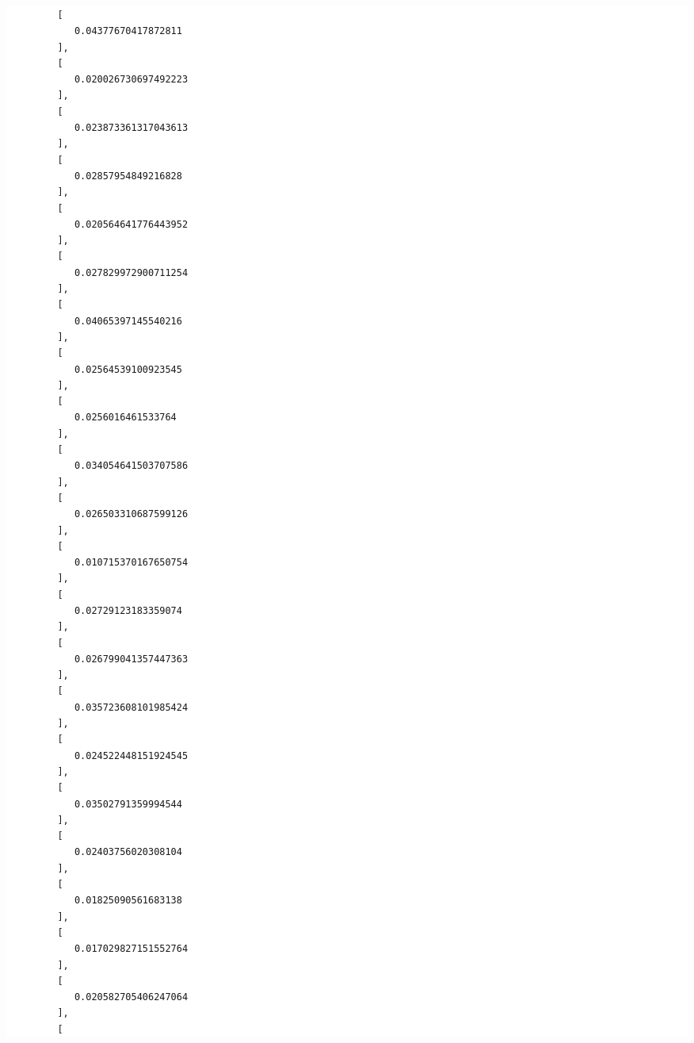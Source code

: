              [
                0.04377670417872811
             ],
             [
                0.020026730697492223
             ],
             [
                0.023873361317043613
             ],
             [
                0.02857954849216828
             ],
             [
                0.020564641776443952
             ],
             [
                0.027829972900711254
             ],
             [
                0.04065397145540216
             ],
             [
                0.02564539100923545
             ],
             [
                0.0256016461533764
             ],
             [
                0.034054641503707586
             ],
             [
                0.026503310687599126
             ],
             [
                0.010715370167650754
             ],
             [
                0.02729123183359074
             ],
             [
                0.026799041357447363
             ],
             [
                0.035723608101985424
             ],
             [
                0.024522448151924545
             ],
             [
                0.03502791359994544
             ],
             [
                0.02403756020308104
             ],
             [
                0.01825090561683138
             ],
             [
                0.017029827151552764
             ],
             [
                0.020582705406247064
             ],
             [